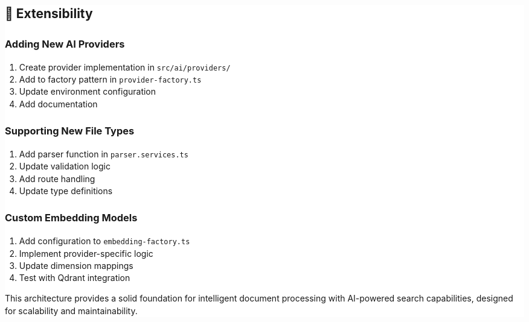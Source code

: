 ## 🔮 **Extensibility**

### **Adding New AI Providers**
1. Create provider implementation in `src/ai/providers/`
2. Add to factory pattern in `provider-factory.ts`
3. Update environment configuration
4. Add documentation

### **Supporting New File Types**
1. Add parser function in `parser.services.ts`
2. Update validation logic
3. Add route handling
4. Update type definitions

### **Custom Embedding Models**
1. Add configuration to `embedding-factory.ts`
2. Implement provider-specific logic
3. Update dimension mappings
4. Test with Qdrant integration

This architecture provides a solid foundation for intelligent document processing with AI-powered search capabilities, designed for scalability and maintainability.